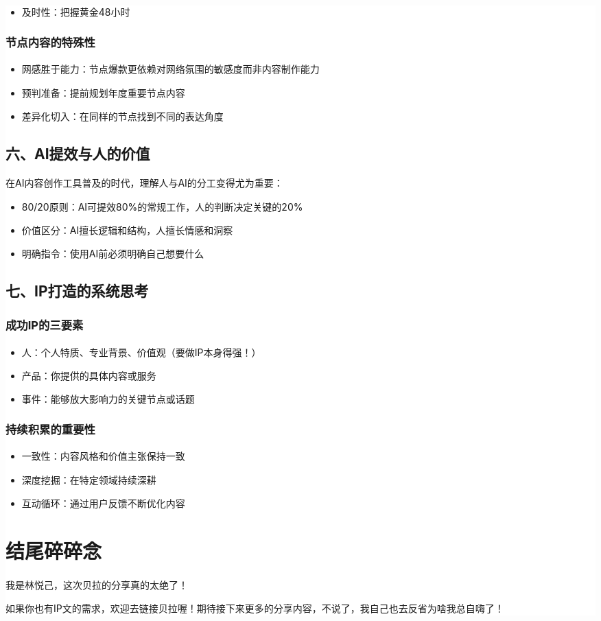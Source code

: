 *   及时性：把握黄金48小时

### 节点内容的特殊性

*   网感胜于能力：节点爆款更依赖对网络氛围的敏感度而非内容制作能力

*   预判准备：提前规划年度重要节点内容

*   差异化切入：在同样的节点找到不同的表达角度

## 六、AI提效与人的价值

在AI内容创作工具普及的时代，理解人与AI的分工变得尤为重要：

*   80/20原则：AI可提效80%的常规工作，人的判断决定关键的20%

*   价值区分：AI擅长逻辑和结构，人擅长情感和洞察

*   明确指令：使用AI前必须明确自己想要什么

## 七、IP打造的系统思考

### 成功IP的三要素

*   人：个人特质、专业背景、价值观（要做IP本身得强！）

*   产品：你提供的具体内容或服务

*   事件：能够放大影响力的关键节点或话题

### 持续积累的重要性

*   一致性：内容风格和价值主张保持一致

*   深度挖掘：在特定领域持续深耕

*   互动循环：通过用户反馈不断优化内容

# 结尾碎碎念

我是林悦己，这次贝拉的分享真的太绝了！

如果你也有IP文的需求，欢迎去链接贝拉喔！期待接下来更多的分享内容，不说了，我自己也去反省为啥我总自嗨了！